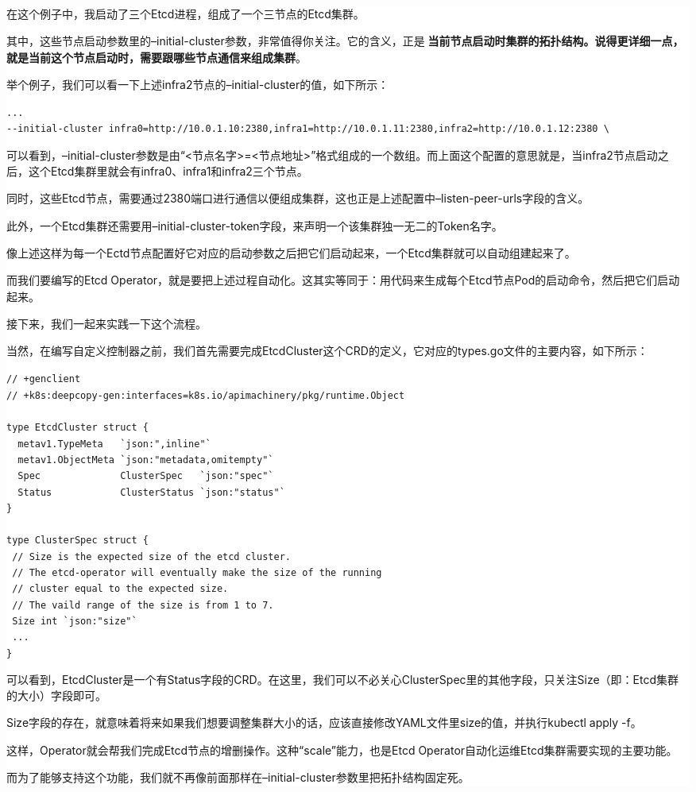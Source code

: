 在这个例子中，我启动了三个Etcd进程，组成了一个三节点的Etcd集群。

其中，这些节点启动参数里的–initial-cluster参数，非常值得你关注。它的含义，正是 **当前节点启动时集群的拓扑结构。说得更详细一点，就是当前这个节点启动时，需要跟哪些节点通信来组成集群**。

举个例子，我们可以看一下上述infra2节点的–initial-cluster的值，如下所示：

```
...
--initial-cluster infra0=http://10.0.1.10:2380,infra1=http://10.0.1.11:2380,infra2=http://10.0.1.12:2380 \

```

可以看到，–initial-cluster参数是由“<节点名字>=<节点地址>”格式组成的一个数组。而上面这个配置的意思就是，当infra2节点启动之后，这个Etcd集群里就会有infra0、infra1和infra2三个节点。

同时，这些Etcd节点，需要通过2380端口进行通信以便组成集群，这也正是上述配置中–listen-peer-urls字段的含义。

此外，一个Etcd集群还需要用–initial-cluster-token字段，来声明一个该集群独一无二的Token名字。

像上述这样为每一个Ectd节点配置好它对应的启动参数之后把它们启动起来，一个Etcd集群就可以自动组建起来了。

而我们要编写的Etcd Operator，就是要把上述过程自动化。这其实等同于：用代码来生成每个Etcd节点Pod的启动命令，然后把它们启动起来。

接下来，我们一起来实践一下这个流程。

当然，在编写自定义控制器之前，我们首先需要完成EtcdCluster这个CRD的定义，它对应的types.go文件的主要内容，如下所示：

```
// +genclient
// +k8s:deepcopy-gen:interfaces=k8s.io/apimachinery/pkg/runtime.Object

type EtcdCluster struct {
  metav1.TypeMeta   `json:",inline"`
  metav1.ObjectMeta `json:"metadata,omitempty"`
  Spec              ClusterSpec   `json:"spec"`
  Status            ClusterStatus `json:"status"`
}

type ClusterSpec struct {
 // Size is the expected size of the etcd cluster.
 // The etcd-operator will eventually make the size of the running
 // cluster equal to the expected size.
 // The vaild range of the size is from 1 to 7.
 Size int `json:"size"`
 ...
}

```

可以看到，EtcdCluster是一个有Status字段的CRD。在这里，我们可以不必关心ClusterSpec里的其他字段，只关注Size（即：Etcd集群的大小）字段即可。

Size字段的存在，就意味着将来如果我们想要调整集群大小的话，应该直接修改YAML文件里size的值，并执行kubectl apply -f。

这样，Operator就会帮我们完成Etcd节点的增删操作。这种“scale”能力，也是Etcd Operator自动化运维Etcd集群需要实现的主要功能。

而为了能够支持这个功能，我们就不再像前面那样在–initial-cluster参数里把拓扑结构固定死。
